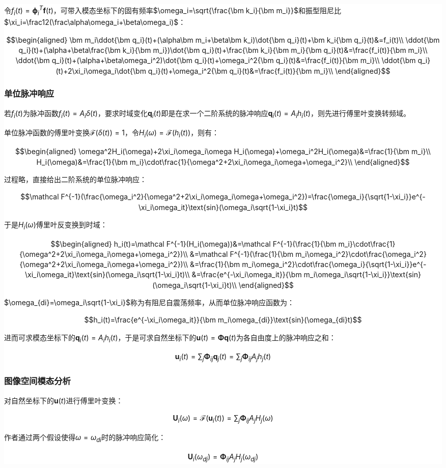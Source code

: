 令$f_i(t)=\bm\phi_i^T\bm f(t)$，可带入‌模态坐标下的固有频率$\omega_i=\sqrt{\frac{\bm k_i}{\bm m_i}}$和振型阻尼比$\xi_i=\frac12(\frac\alpha\omega_i+\beta\omega_i)$：

$$\begin{aligned}
    \bm m_i\ddot{\bm q_i}(t)+(\alpha\bm m_i+\beta\bm k_i)\dot{\bm q_i}(t)+\bm k_i{\bm q_i}(t)&=f_i(t)\\
    \ddot{\bm q_i}(t)+(\alpha+\beta\frac{\bm k_i}{\bm m_i})\dot{\bm q_i}(t)+\frac{\bm k_i}{\bm m_i}{\bm q_i}(t)&=\frac{f_i(t)}{\bm m_i}\\
    \ddot{\bm q_i}(t)+(\alpha+\beta\omega_i^2)\dot{\bm q_i}(t)+\omega_i^2{\bm q_i}(t)&=\frac{f_i(t)}{\bm m_i}\\
    \ddot{\bm q_i}(t)+2\xi_i\omega_i\dot{\bm q_i}(t)+\omega_i^2{\bm q_i}(t)&=\frac{f_i(t)}{\bm m_i}\\
\end{aligned}$$

### 单位脉冲响应

若$f_i(t)$为脉冲函数$f_i(t)=A_i\delta(t)$，要求时域变化${\bm q_i}(t)$即是在求一个二阶系统的脉冲响应${\bm q_i}(t)=A_ih_i(t)$，则先进行傅里叶变换转频域。

单位脉冲函数的傅里叶变换$\mathcal F(\delta(t))=1$，令$H_i(\omega)=\mathcal F(h_i(t))$，则有：

$$\begin{aligned}
    \omega^2H_i(\omega)+2\xi_i\omega_i\omega H_i(\omega)+\omega_i^2H_i(\omega)&=\frac{1}{\bm m_i}\\
    H_i(\omega)&=\frac{1}{\bm m_i}\cdot\frac{1}{\omega^2+2\xi_i\omega_i\omega+\omega_i^2}\\
\end{aligned}$$

过程略，直接给出二阶系统的单位脉冲响应：

$$\mathcal F^{-1}(\frac{\omega_i^2}{\omega^2+2\xi_i\omega_i\omega+\omega_i^2})=\frac{\omega_i}{\sqrt{1-\xi_i}}e^{-\xi_i\omega_it}\text{sin}(\omega_i\sqrt{1-\xi_i}t)$$

于是$H_i(\omega)$傅里叶反变换到时域：

$$\begin{aligned}
    h_i(t)=\mathcal F^{-1}(H_i(\omega))&=\mathcal F^{-1}(\frac{1}{\bm m_i}\cdot\frac{1}{\omega^2+2\xi_i\omega_i\omega+\omega_i^2})\\
    &=\mathcal F^{-1}(\frac{1}{\bm m_i\omega_i^2}\cdot\frac{\omega_i^2}{\omega^2+2\xi_i\omega_i\omega+\omega_i^2})\\
    &=\frac{1}{\bm m_i\omega_i^2}\cdot\frac{\omega_i}{\sqrt{1-\xi_i}}e^{-\xi_i\omega_it}\text{sin}(\omega_i\sqrt{1-\xi_i}t)\\
    &=\frac{e^{-\xi_i\omega_it}}{\bm m_i\omega_i\sqrt{1-\xi_i}}\text{sin}(\omega_i\sqrt{1-\xi_i}t)\\
\end{aligned}$$

$\omega_{di}=\omega_i\sqrt{1-\xi_i}$称为有阻尼自震荡频率，从而单位脉冲响应函数为：

$$h_i(t)=\frac{e^{-\xi_i\omega_it}}{\bm m_i\omega_{di}}\text{sin}(\omega_{di}t)$$

进而可求模态坐标下的${\bm q_i}(t)=A_ih_i(t)$，于是可求自然坐标下的$\bm u(t)=\bm\Phi\bm q(t)$为各自由度上的脉冲响应之和：

$$\bm u_i(t)=\sum_j\bm\Phi_{ij}\bm q_j(t)=\sum_j\bm\Phi_{ij}A_jh_j(t)$$

### 图像空间模态分析

对自然坐标下的$\bm u(t)$进行傅里叶变换：

$$\bm U_i(\omega)=\mathcal F(\bm u_i(t))=\sum_j\bm\Phi_{ij}A_jH_j(\omega)$$

作者通过两个假设使得$\omega=\omega_{di}$时的脉冲响应简化：

$$\bm U_i(\omega_{dj})=\bm\Phi_{ij}A_jH_j(\omega_{dj})$$
